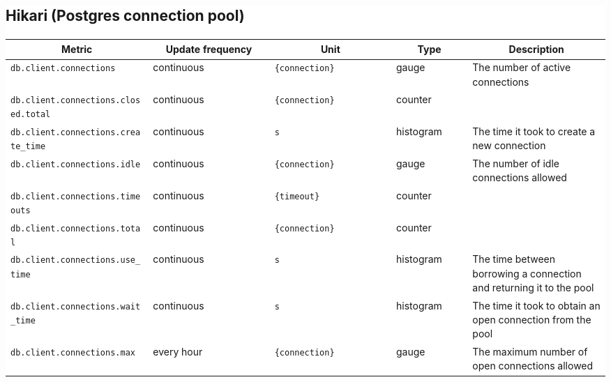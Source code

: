 ## Hikari (Postgres connection pool) 
<table><thead><tr><th width="190.3333333333333">Metric</th>
                                           <th width="160.3333333333333">Update frequency</th>
                                           <th width="160.3333333333333">Unit</th>
                                           <th width="95.3333333333333">Type</th>
                                           <th>Description</th></tr></thead>
             <tbody><tr><td><code>db.client.connections</code></td><td>continuous</td><td><code>{connection}</code></td><td>gauge</td><td>The number of active connections</td></tr><tr><td><code>db.client.connections.closed.total</code></td><td>continuous</td><td><code>{connection}</code></td><td>counter</td><td></td></tr><tr><td><code>db.client.connections.create_time</code></td><td>continuous</td><td><code>s</code></td><td>histogram</td><td>The time it took to create a new connection</td></tr><tr><td><code>db.client.connections.idle</code></td><td>continuous</td><td><code>{connection}</code></td><td>gauge</td><td>The number of idle connections allowed</td></tr><tr><td><code>db.client.connections.timeouts</code></td><td>continuous</td><td><code>{timeout}</code></td><td>counter</td><td></td></tr><tr><td><code>db.client.connections.total</code></td><td>continuous</td><td><code>{connection}</code></td><td>counter</td><td></td></tr><tr><td><code>db.client.connections.use_time</code></td><td>continuous</td><td><code>s</code></td><td>histogram</td><td>The time between borrowing a connection and returning it to the pool</td></tr><tr><td><code>db.client.connections.wait_time</code></td><td>continuous</td><td><code>s</code></td><td>histogram</td><td>The time it took to obtain an open connection from the pool</td></tr><tr><td><code>db.client.connections.max</code></td><td>every hour</td><td><code>{connection}</code></td><td>gauge</td><td>The maximum number of open connections allowed</td></tr></tbody></table>

